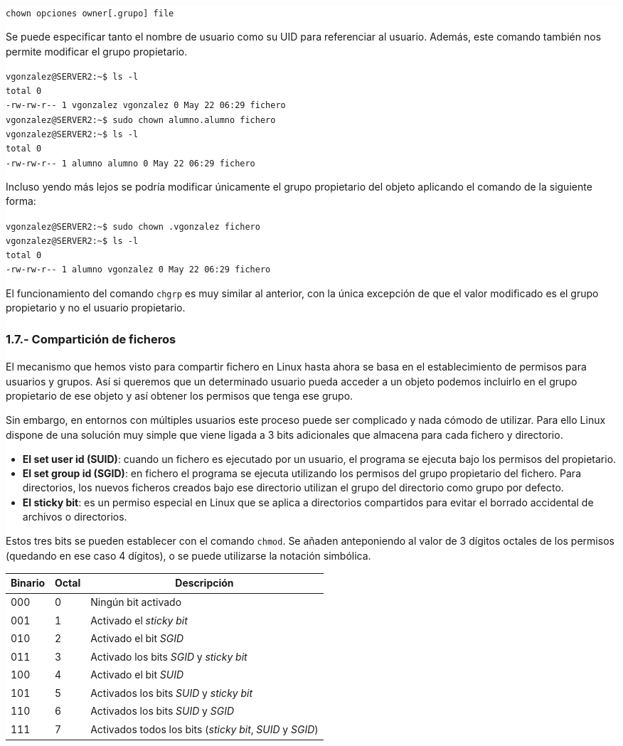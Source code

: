 ```
chown opciones owner[.grupo] file
```

Se puede especificar tanto el nombre de usuario como su UID para referenciar al usuario. Además, este comando también nos permite modificar el grupo propietario.

```
vgonzalez@SERVER2:~$ ls -l
total 0
-rw-rw-r-- 1 vgonzalez vgonzalez 0 May 22 06:29 fichero
vgonzalez@SERVER2:~$ sudo chown alumno.alumno fichero
vgonzalez@SERVER2:~$ ls -l
total 0
-rw-rw-r-- 1 alumno alumno 0 May 22 06:29 fichero
```

Incluso yendo más lejos se podría modificar únicamente el grupo propietario del objeto aplicando el comando de la siguiente forma:

```
vgonzalez@SERVER2:~$ sudo chown .vgonzalez fichero
vgonzalez@SERVER2:~$ ls -l
total 0
-rw-rw-r-- 1 alumno vgonzalez 0 May 22 06:29 fichero
```

El funcionamiento del comando `chgrp` es muy similar al anterior, con la única excepción de que el valor modificado es el grupo propietario y no el usuario propietario.


### 1.7.- Compartición de ficheros

El mecanismo que hemos visto para compartir fichero en Linux hasta ahora se basa en el establecimiento de permisos para usuarios y grupos. Así si queremos que un determinado usuario pueda acceder a un objeto podemos incluirlo en el grupo propietario de ese objeto y así obtener los permisos que tenga ese grupo.

Sin embargo, en entornos con múltiples usuarios este proceso puede ser complicado y nada cómodo de utilizar. Para ello Linux dispone de una solución muy simple que viene ligada a 3 bits adicionales que almacena para cada fichero y directorio.

- **El set user id (SUID)**: cuando un fichero es ejecutado por un usuario, el programa se ejecuta bajo los permisos del propietario.
- **El set group id (SGID)**: en fichero el programa se ejecuta utilizando los permisos del grupo propietario del fichero. Para directorios, los nuevos ficheros creados bajo ese directorio utilizan el grupo del directorio como grupo por defecto.
- **El sticky bit**: es un permiso especial en Linux que se aplica a directorios compartidos para evitar el borrado accidental de archivos o directorios.

Estos tres bits se pueden establecer con el comando `chmod`. Se añaden anteponiendo al valor de 3 dígitos octales de los permisos (quedando en ese caso 4 dígitos), o se puede utilizarse la notación simbólica.

| Binario	| Octal	| Descripción |
| --------- | ----- | ----------- |
|  000      |  0    | Ningún bit activado   |
|  001      |  1    | Activado el *sticky bit*   |
|  010      |  2    | Activado el bit *SGID*   |
|  011      |  3    | Activado los bits *SGID* y *sticky bit*   |
|  100      |  4    | Activado el bit *SUID*   |
|  101      |  5    | Activados los bits *SUID* y *sticky bit*   |
|  110      |  6    | Activados los bits *SUID* y *SGID*   |
|  111      |  7    | Activados todos los bits (*sticky bit*, *SUID* y *SGID*)   |